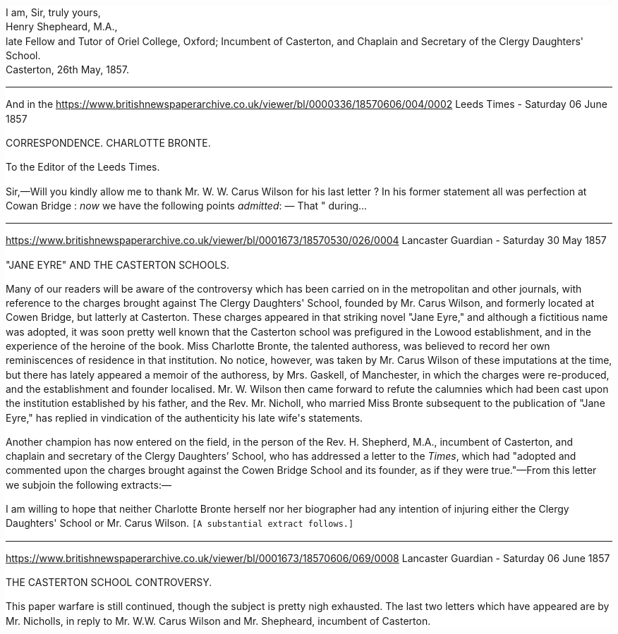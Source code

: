 I am, Sir, truly yours,  
Henry Shepheard, M.A.,  
late Fellow and Tutor of Oriel College, Oxford; Incumbent of Casterton, and Chaplain and Secretary of the Clergy Daughters' School.  
Casterton, 26th May, 1857.

---

And in the https://www.britishnewspaperarchive.co.uk/viewer/bl/0000336/18570606/004/0002 Leeds Times - Saturday 06 June 1857

CORRESPONDENCE. CHARLOTTE BRONTE.

To the Editor of the Leeds Times.

Sir,—Will you kindly allow me to thank Mr. W. W. Carus Wilson for his last letter ? In his former statement all was perfection at Cowan Bridge : *now* we have the following points *admitted*: — That " during...


---
https://www.britishnewspaperarchive.co.uk/viewer/bl/0001673/18570530/026/0004
Lancaster Guardian - Saturday 30 May 1857

"JANE EYRE" AND THE CASTERTON SCHOOLS.

Many of our readers will be aware of the controversy which has been carried on in the metropolitan and other journals, with reference to the charges brought against The Clergy Daughters' School, founded by Mr. Carus Wilson, and formerly located at Cowen Bridge, but latterly at Casterton. These charges appeared in that striking novel "Jane Eyre," and although a fictitious name was adopted, it was soon pretty well known that the Casterton school was prefigured in the Lowood establishment, and in the experience of the heroine of the book. Miss Charlotte Bronte, the talented authoress, was believed to record her own reminiscences of residence in that institution. No notice, however, was taken by Mr. Carus Wilson of these imputations at the time, but there has lately appeared a memoir of the authoress, by Mrs. Gaskell, of Manchester, in which the charges were re-produced, and the establishment and founder localised. Mr. W. Wilson then came forward to refute the calumnies which had been cast upon the institution established by his father, and the Rev. Mr. Nicholl, who married Miss Bronte subsequent to the publication of "Jane Eyre," has replied in vindication of the authenticity his late wife's statements.

Another champion has now entered on the field, in the person of the Rev. H. Shepherd, M.A., incumbent of Casterton, and chaplain and secretary of the Clergy Daughters’ School, who has addressed a letter to the *Times*, which had "adopted and commented upon the charges brought against the Cowen Bridge School and its founder, as if they were true."—From this letter we subjoin the following extracts:—

I am willing to hope that neither Charlotte Bronte herself nor her biographer had any intention of injuring either the Clergy Daughters' School or Mr. Carus Wilson. `[A substantial extract follows.]`

---


https://www.britishnewspaperarchive.co.uk/viewer/bl/0001673/18570606/069/0008
Lancaster Guardian - Saturday 06 June 1857

THE CASTERTON SCHOOL CONTROVERSY.

This paper warfare is still continued, though the subject is pretty nigh exhausted. The last two letters which have appeared are by Mr. Nicholls, in reply to Mr. W.W. Carus Wilson and Mr. Shepheard, incumbent of Casterton.
